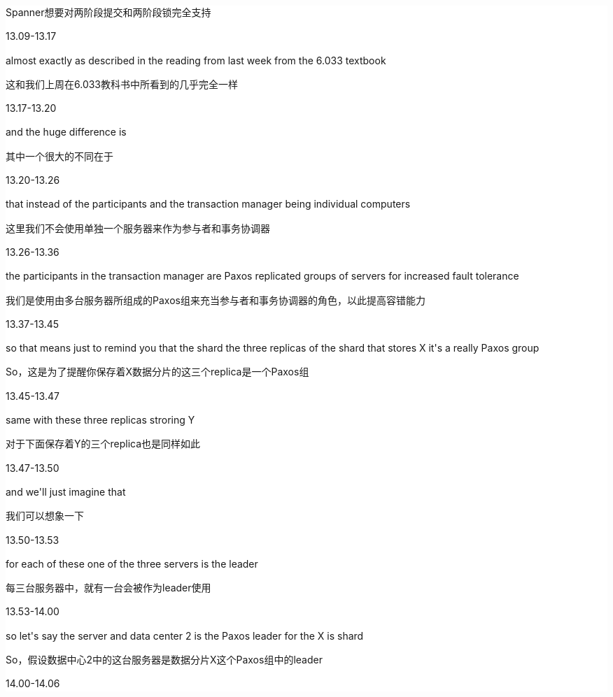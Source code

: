 Spanner想要对两阶段提交和两阶段锁完全支持

13.09-13.17

almost exactly as described in the reading from last week from the 6.033 textbook

这和我们上周在6.033教科书中所看到的几乎完全一样



13.17-13.20

 and the huge difference is

其中一个很大的不同在于

13.20-13.26

 that instead of the participants and the transaction manager being individual computers

这里我们不会使用单独一个服务器来作为参与者和事务协调器

13.26-13.36

 the participants in the transaction manager are Paxos replicated groups of servers for increased fault tolerance 

我们是使用由多台服务器所组成的Paxos组来充当参与者和事务协调器的角色，以此提高容错能力




13.37-13.45

so that means just to remind you that the shard the three replicas of the shard that stores X it's a really Paxos group

So，这是为了提醒你保存着X数据分片的这三个replica是一个Paxos组

13.45-13.47

 same with these three replicas stroring Y 

对于下面保存着Y的三个replica也是同样如此

13.47-13.50

and we'll just imagine that

我们可以想象一下


13.50-13.53

 for each of these one of the three servers is the leader 

每三台服务器中，就有一台会被作为leader使用

13.53-14.00

so let's say the server and data center 2 is the Paxos leader for the X is shard 

So，假设数据中心2中的这台服务器是数据分片X这个Paxos组中的leader


14.00-14.06
